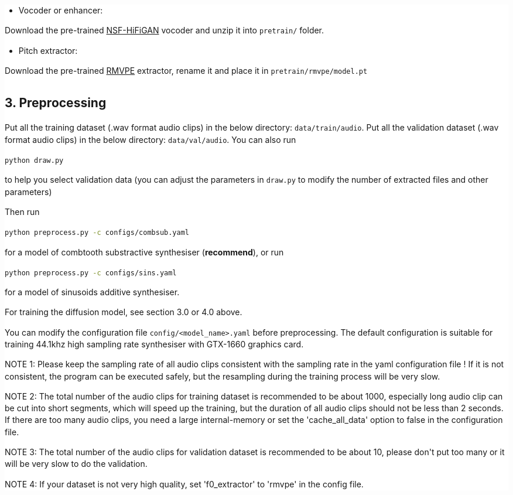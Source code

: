 - Vocoder or enhancer:

Download the pre-trained [NSF-HiFiGAN](https://github.com/openvpi/vocoders/releases/download/nsf-hifigan-v1/nsf_hifigan_20221211.zip) vocoder and unzip it into `pretrain/` folder.

- Pitch extractor:

Download the pre-trained [RMVPE](https://huggingface.co/datasets/ylzz1997/rmvpe_pretrain_model/resolve/main/rmvpe.pt) extractor, rename it and place it in `pretrain/rmvpe/model.pt`

## 3. Preprocessing

Put all the training dataset (.wav format audio clips) in the below directory:
`data/train/audio`.
Put all the validation dataset (.wav format audio clips) in the below directory:
`data/val/audio`.
You can also run

```bash
python draw.py
```

to help you select validation data (you can adjust the parameters in `draw.py` to modify the number of extracted files and other parameters)

Then run

```bash
python preprocess.py -c configs/combsub.yaml
```

for a model of combtooth substractive synthesiser (**recommend**), or run

```bash
python preprocess.py -c configs/sins.yaml
```

for a model of sinusoids additive synthesiser.

For training the diffusion model, see section 3.0 or 4.0 above.

You can modify the configuration file `config/<model_name>.yaml` before preprocessing. The default configuration is suitable for training 44.1khz high sampling rate synthesiser with GTX-1660 graphics card.

NOTE 1: Please keep the sampling rate of all audio clips consistent with the sampling rate in the yaml configuration file ! If it is not consistent, the program can be executed safely, but the resampling during the training process will be very slow.

NOTE 2: The total number of the audio clips for training dataset is recommended to be about 1000, especially long audio clip can be cut into short segments, which will speed up the training, but the duration of all audio clips should not be less than 2 seconds. If there are too many audio clips, you need a large internal-memory or set the 'cache_all_data' option to false in the configuration file.

NOTE 3: The total number of the audio clips for validation dataset is recommended to be about 10, please don't put too many or it will be very slow to do the validation.

NOTE 4: If your dataset is not very high quality, set 'f0_extractor' to 'rmvpe' in the config file.
